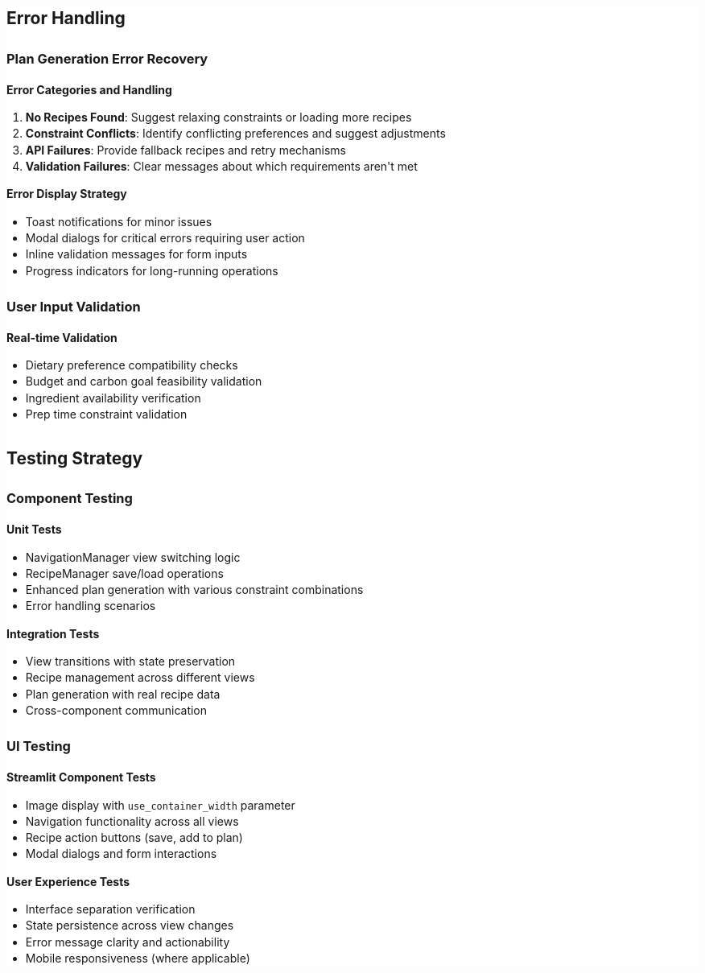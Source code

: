 ## Error Handling

### Plan Generation Error Recovery

**Error Categories and Handling**
1. **No Recipes Found**: Suggest relaxing constraints or loading more recipes
2. **Constraint Conflicts**: Identify conflicting preferences and suggest adjustments
3. **API Failures**: Provide fallback recipes and retry mechanisms
4. **Validation Failures**: Clear messages about which requirements aren't met

**Error Display Strategy**
- Toast notifications for minor issues
- Modal dialogs for critical errors requiring user action
- Inline validation messages for form inputs
- Progress indicators for long-running operations

### User Input Validation

**Real-time Validation**
- Dietary preference compatibility checks
- Budget and carbon goal feasibility validation
- Ingredient availability verification
- Prep time constraint validation

## Testing Strategy

### Component Testing

**Unit Tests**
- NavigationManager view switching logic
- RecipeManager save/load operations
- Enhanced plan generation with various constraint combinations
- Error handling scenarios

**Integration Tests**
- View transitions with state preservation
- Recipe management across different views
- Plan generation with real recipe data
- Cross-component communication

### UI Testing

**Streamlit Component Tests**
- Image display with `use_container_width` parameter
- Navigation functionality across all views
- Recipe action buttons (save, add to plan)
- Modal dialogs and form interactions

**User Experience Tests**
- Interface separation verification
- State persistence across view changes
- Error message clarity and actionability
- Mobile responsiveness (where applicable)
